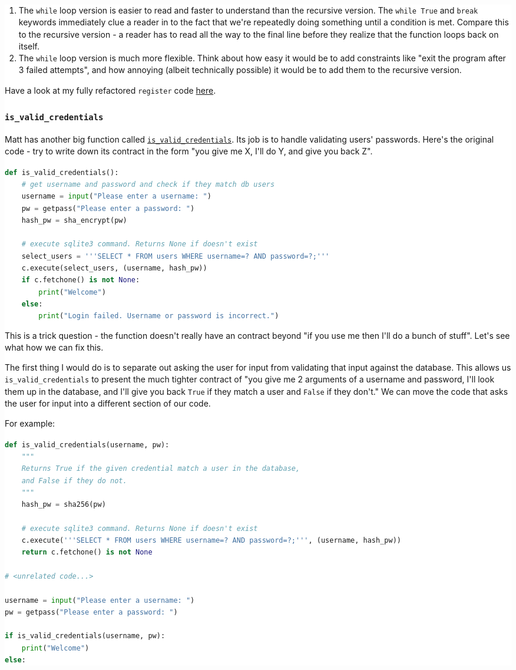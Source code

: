 1. The `while` loop version is easier to read and faster to understand than the recursive version. The `while True`
and `break` keywords immediately clue a reader in to the fact that we're repeatedly
doing something until a condition is met. Compare this to the recursive version - a
reader has to read all the way to the final line before they realize that the function
loops back on itself.
2. The `while` loop version is much more flexible. Think about how easy it would be to add
constraints like "exit the program after 3 failed attempts", and how annoying (albeit technically
possible) it would be to add them to the recursive version.

Have a look at my fully refactored `register` code [here](TODO).

### `is_valid_credentials`

Matt has another big function called [`is_valid_credentials`](TODO). Its job is to handle validating
users' passwords. Here's the original code - try to write down its contract in the form "you
give me X, I'll do Y, and give you back Z".

```python
def is_valid_credentials():
    # get username and password and check if they match db users
    username = input("Please enter a username: ")
    pw = getpass("Please enter a password: ")
    hash_pw = sha_encrypt(pw)

    # execute sqlite3 command. Returns None if doesn't exist
    select_users = '''SELECT * FROM users WHERE username=? AND password=?;'''
    c.execute(select_users, (username, hash_pw))
    if c.fetchone() is not None:
        print("Welcome")
    else:
        print("Login failed. Username or password is incorrect.")
```

This is a trick question - the function doesn't really have an contract beyond
"if you use me then I'll do a bunch of stuff". Let's see what how we can fix this.

The first thing I would do is to separate out asking the user for input from
validating that input against the database. This allows us `is_valid_credentials` to
present the much tighter contract of "you give me 2 arguments of a username and password,
I'll look them up in the database, and I'll give you back `True` if they match a user and `False` if they don't."
We can move the code that asks the user for input into a different section of our code.

For example:

```python
def is_valid_credentials(username, pw):
    """
    Returns True if the given credential match a user in the database,
    and False if they do not.
    """
    hash_pw = sha256(pw)

    # execute sqlite3 command. Returns None if doesn't exist
    c.execute('''SELECT * FROM users WHERE username=? AND password=?;''', (username, hash_pw))
    return c.fetchone() is not None

# <unrelated code...>

username = input("Please enter a username: ")
pw = getpass("Please enter a password: ")

if is_valid_credentials(username, pw):
    print("Welcome")
else:
```